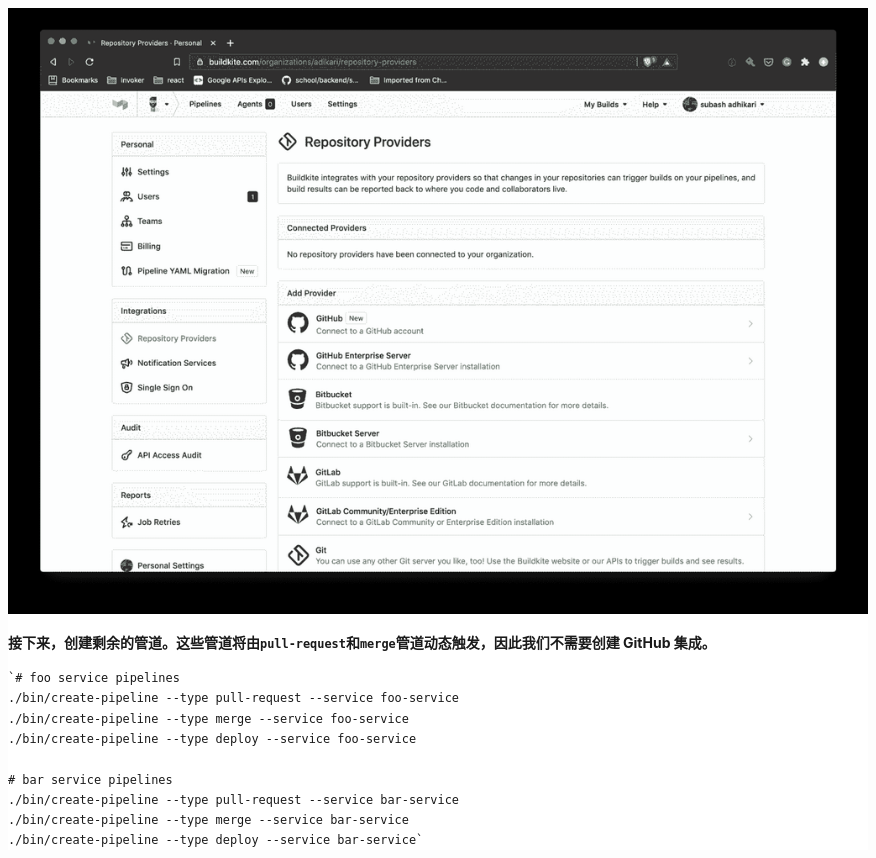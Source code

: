 **![image-124](img/7302fb7163df4503cb0aa4fe45972a4f.png)**

**接下来，创建剩余的管道。这些管道将由`pull-request`和`merge`管道动态触发，因此我们不需要创建 GitHub 集成。**

```
`# foo service pipelines
./bin/create-pipeline --type pull-request --service foo-service
./bin/create-pipeline --type merge --service foo-service
./bin/create-pipeline --type deploy --service foo-service

# bar service pipelines
./bin/create-pipeline --type pull-request --service bar-service
./bin/create-pipeline --type merge --service bar-service
./bin/create-pipeline --type deploy --service bar-service`
```
